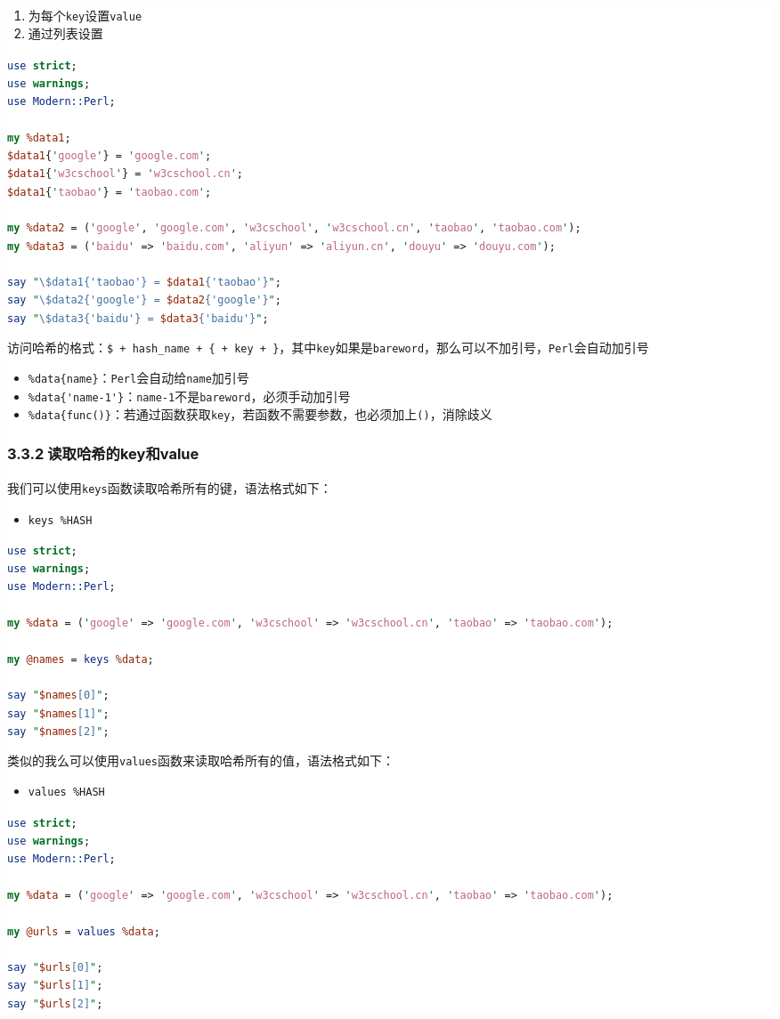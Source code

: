 1. 为每个`key`设置`value`
1. 通过列表设置

```perl
use strict;
use warnings;
use Modern::Perl;

my %data1;
$data1{'google'} = 'google.com';
$data1{'w3cschool'} = 'w3cschool.cn';
$data1{'taobao'} = 'taobao.com';

my %data2 = ('google', 'google.com', 'w3cschool', 'w3cschool.cn', 'taobao', 'taobao.com');
my %data3 = ('baidu' => 'baidu.com', 'aliyun' => 'aliyun.cn', 'douyu' => 'douyu.com');

say "\$data1{'taobao'} = $data1{'taobao'}";
say "\$data2{'google'} = $data2{'google'}";
say "\$data3{'baidu'} = $data3{'baidu'}";
```

访问哈希的格式：`$ + hash_name + { + key + }`，其中`key`如果是`bareword`，那么可以不加引号，`Perl`会自动加引号

* `%data{name}`：`Perl`会自动给`name`加引号
* `%data{'name-1'}`：`name-1`不是`bareword`，必须手动加引号
* `%data{func()}`：若通过函数获取`key`，若函数不需要参数，也必须加上`()`，消除歧义

### 3.3.2 读取哈希的key和value

我们可以使用`keys`函数读取哈希所有的键，语法格式如下：

* `keys %HASH`

```perl
use strict;
use warnings;
use Modern::Perl;

my %data = ('google' => 'google.com', 'w3cschool' => 'w3cschool.cn', 'taobao' => 'taobao.com');

my @names = keys %data;

say "$names[0]";
say "$names[1]";
say "$names[2]";
```

类似的我么可以使用`values`函数来读取哈希所有的值，语法格式如下：

* `values %HASH`

```perl
use strict;
use warnings;
use Modern::Perl;

my %data = ('google' => 'google.com', 'w3cschool' => 'w3cschool.cn', 'taobao' => 'taobao.com');

my @urls = values %data;

say "$urls[0]";
say "$urls[1]";
say "$urls[2]";
```
